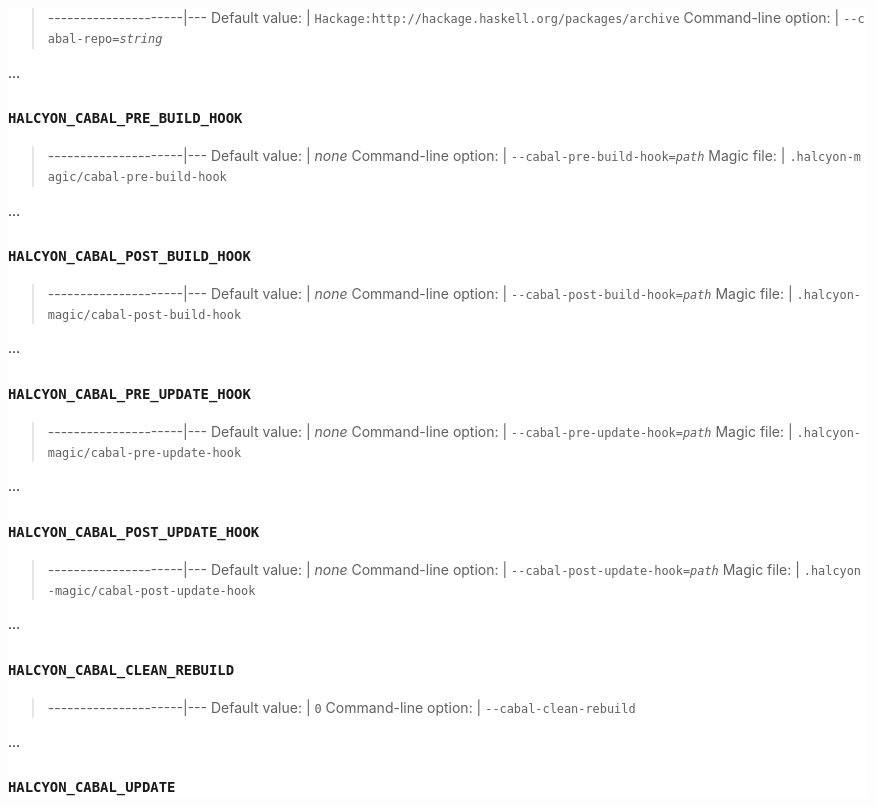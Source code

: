 > ---------------------|---
> Default value:       | `Hackage:http://hackage.haskell.org/packages/archive`
> Command-line option: | `--cabal-repo=`_`string`_

…


### `HALCYON_CABAL_PRE_BUILD_HOOK`

> ---------------------|---
> Default value:       | _none_
> Command-line option: | `--cabal-pre-build-hook=`_`path`_
> Magic file:          | `.halcyon-magic/cabal-pre-build-hook`

…


### `HALCYON_CABAL_POST_BUILD_HOOK`

> ---------------------|---
> Default value:       | _none_
> Command-line option: | `--cabal-post-build-hook=`_`path`_
> Magic file:          | `.halcyon-magic/cabal-post-build-hook`

…


### `HALCYON_CABAL_PRE_UPDATE_HOOK`

> ---------------------|---
> Default value:       | _none_
> Command-line option: | `--cabal-pre-update-hook=`_`path`_
> Magic file:          | `.halcyon-magic/cabal-pre-update-hook`

…


### `HALCYON_CABAL_POST_UPDATE_HOOK`

> ---------------------|---
> Default value:       | _none_
> Command-line option: | `--cabal-post-update-hook=`_`path`_
> Magic file:          | `.halcyon-magic/cabal-post-update-hook`

…


### `HALCYON_CABAL_CLEAN_REBUILD`

> ---------------------|---
> Default value:       | `0`
> Command-line option: | `--cabal-clean-rebuild`

…


### `HALCYON_CABAL_UPDATE`
